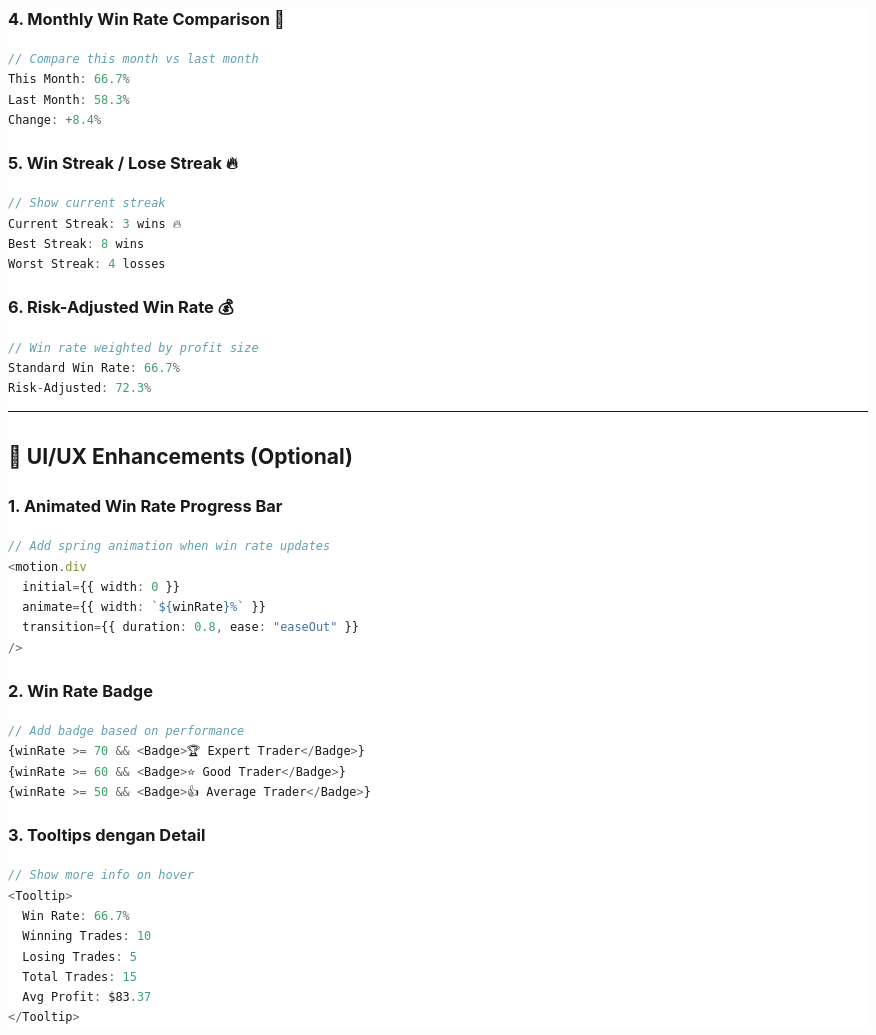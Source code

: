 ### 4. Monthly Win Rate Comparison 📅
```typescript
// Compare this month vs last month
This Month: 66.7%
Last Month: 58.3%
Change: +8.4%
```

### 5. Win Streak / Lose Streak 🔥
```typescript
// Show current streak
Current Streak: 3 wins 🔥
Best Streak: 8 wins
Worst Streak: 4 losses
```

### 6. Risk-Adjusted Win Rate 💰
```typescript
// Win rate weighted by profit size
Standard Win Rate: 66.7%
Risk-Adjusted: 72.3%
```

---

## 🎨 UI/UX Enhancements (Optional)

### 1. Animated Win Rate Progress Bar
```typescript
// Add spring animation when win rate updates
<motion.div
  initial={{ width: 0 }}
  animate={{ width: `${winRate}%` }}
  transition={{ duration: 0.8, ease: "easeOut" }}
/>
```

### 2. Win Rate Badge
```typescript
// Add badge based on performance
{winRate >= 70 && <Badge>🏆 Expert Trader</Badge>}
{winRate >= 60 && <Badge>⭐ Good Trader</Badge>}
{winRate >= 50 && <Badge>👍 Average Trader</Badge>}
```

### 3. Tooltips dengan Detail
```typescript
// Show more info on hover
<Tooltip>
  Win Rate: 66.7%
  Winning Trades: 10
  Losing Trades: 5
  Total Trades: 15
  Avg Profit: $83.37
</Tooltip>
```
